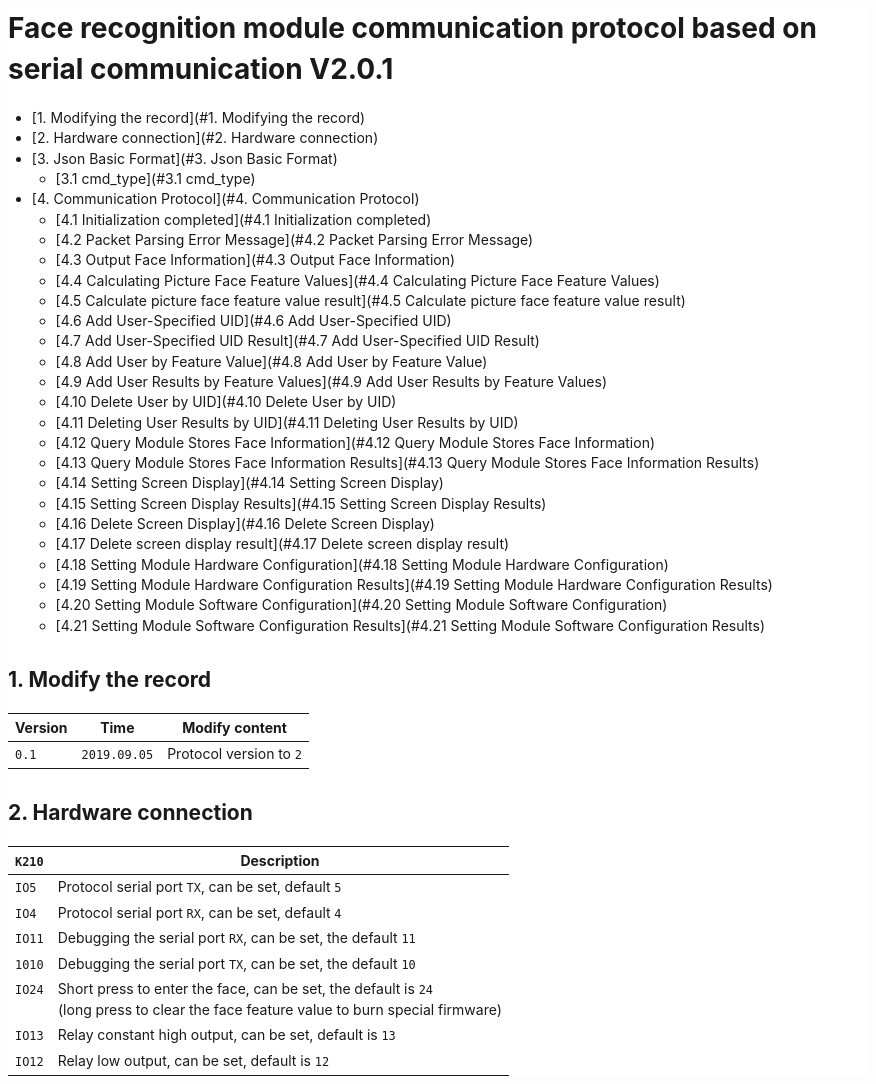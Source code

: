 # Face recognition module communication protocol based on serial communication V2.0.1

- [1. Modifying the record](#1. Modifying the record) 
- [2. Hardware connection](#2. Hardware connection)
- [3. Json Basic Format](#3. Json Basic Format)
    - [3.1 cmd_type](#3.1 cmd_type)
- [4. Communication Protocol](#4. Communication Protocol)
    - [4.1 Initialization completed](#4.1 Initialization completed)
    - [4.2 Packet Parsing Error Message](#4.2 Packet Parsing Error Message)
    - [4.3 Output Face Information](#4.3 Output Face Information)
    - [4.4 Calculating Picture Face Feature Values](#4.4 Calculating Picture Face Feature Values)
    - [4.5 Calculate picture face feature value result](#4.5 Calculate picture face feature value result)
    - [4.6 Add User-Specified UID](#4.6 Add User-Specified UID)
    - [4.7 Add User-Specified UID Result](#4.7 Add User-Specified UID Result)
    - [4.8 Add User by Feature Value](#4.8 Add User by Feature Value)
    - [4.9 Add User Results by Feature Values](#4.9 Add User Results by Feature Values)
    - [4.10 Delete User by UID](#4.10 Delete User by UID)
    - [4.11 Deleting User Results by UID](#4.11 Deleting User Results by UID)
    - [4.12 Query Module Stores Face Information](#4.12 Query Module Stores Face Information)
    - [4.13 Query Module Stores Face Information Results](#4.13 Query Module Stores Face Information Results)
    - [4.14 Setting Screen Display](#4.14 Setting Screen Display)
    - [4.15 Setting Screen Display Results](#4.15 Setting Screen Display Results)
    - [4.16 Delete Screen Display](#4.16 Delete Screen Display)
    - [4.17 Delete screen display result](#4.17 Delete screen display result)
    - [4.18 Setting Module Hardware Configuration](#4.18 Setting Module Hardware Configuration)
    - [4.19 Setting Module Hardware Configuration Results](#4.19 Setting Module Hardware Configuration Results)
    - [4.20 Setting Module Software Configuration](#4.20 Setting Module Software Configuration)
    - [4.21 Setting Module Software Configuration Results](#4.21 Setting Module Software Configuration Results)

## 1. Modify the record

| Version | Time | Modify content |
| -------- | ------------ | ------------- |
| `0.1` | `2019.09.05` | Protocol version to `2` |

## 2. Hardware connection

| `K210` | Description |
| ------ |----------------------------- |
| `IO5` | Protocol serial port `TX`, can be set, default `5` |
| `IO4` | Protocol serial port `RX`, can be set, default `4` |
| `IO11` | Debugging the serial port `RX`, can be set, the default `11` |
| `1010` | Debugging the serial port `TX`, can be set, the default `10` |
| `IO24` | Short press to enter the face, can be set, the default is `24`<br> (long press to clear the face feature value to burn special firmware) |
| `IO13` | Relay constant high output, can be set, default is `13` |
| `IO12` | Relay low output, can be set, default is `12` |
